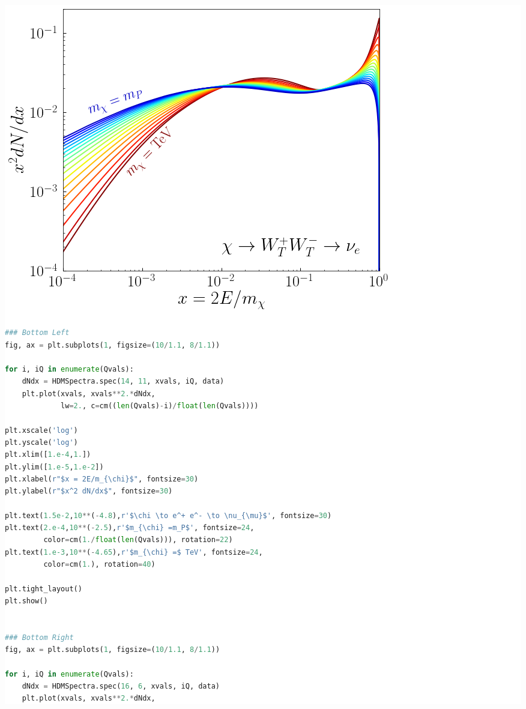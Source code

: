 


    
![png](ReproducingPlots_files/ReproducingPlots_13_1.png)
    



```python
### Bottom Left
fig, ax = plt.subplots(1, figsize=(10/1.1, 8/1.1))

for i, iQ in enumerate(Qvals):
    dNdx = HDMSpectra.spec(14, 11, xvals, iQ, data)
    plt.plot(xvals, xvals**2.*dNdx, 
             lw=2., c=cm((len(Qvals)-i)/float(len(Qvals))))

plt.xscale('log')
plt.yscale('log')
plt.xlim([1.e-4,1.])
plt.ylim([1.e-5,1.e-2])
plt.xlabel(r"$x = 2E/m_{\chi}$", fontsize=30)
plt.ylabel(r"$x^2 dN/dx$", fontsize=30)

plt.text(1.5e-2,10**(-4.8),r'$\chi \to e^+ e^- \to \nu_{\mu}$', fontsize=30)
plt.text(2.e-4,10**(-2.5),r'$m_{\chi} =m_P$', fontsize=24, 
         color=cm(1./float(len(Qvals))), rotation=22)
plt.text(1.e-3,10**(-4.65),r'$m_{\chi} =$ TeV', fontsize=24, 
         color=cm(1.), rotation=40)

plt.tight_layout()
plt.show()


### Bottom Right
fig, ax = plt.subplots(1, figsize=(10/1.1, 8/1.1))

for i, iQ in enumerate(Qvals):
    dNdx = HDMSpectra.spec(16, 6, xvals, iQ, data)
    plt.plot(xvals, xvals**2.*dNdx, 
```